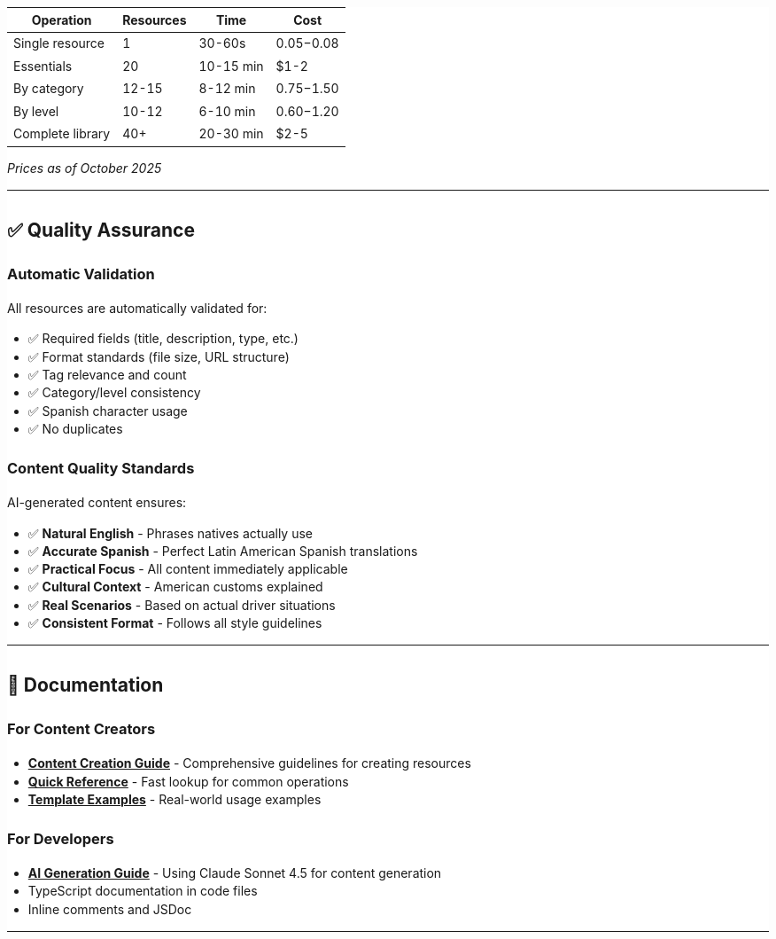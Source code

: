 | Operation | Resources | Time | Cost |
|-----------|-----------|------|------|
| Single resource | 1 | 30-60s | $0.05-$0.08 |
| Essentials | 20 | 10-15 min | $1-2 |
| By category | 12-15 | 8-12 min | $0.75-$1.50 |
| By level | 10-12 | 6-10 min | $0.60-$1.20 |
| Complete library | 40+ | 20-30 min | $2-5 |

_Prices as of October 2025_

---

## ✅ Quality Assurance

### Automatic Validation

All resources are automatically validated for:
- ✅ Required fields (title, description, type, etc.)
- ✅ Format standards (file size, URL structure)
- ✅ Tag relevance and count
- ✅ Category/level consistency
- ✅ Spanish character usage
- ✅ No duplicates

### Content Quality Standards

AI-generated content ensures:
- ✅ **Natural English** - Phrases natives actually use
- ✅ **Accurate Spanish** - Perfect Latin American Spanish translations
- ✅ **Practical Focus** - All content immediately applicable
- ✅ **Cultural Context** - American customs explained
- ✅ **Real Scenarios** - Based on actual driver situations
- ✅ **Consistent Format** - Follows all style guidelines

---

## 📖 Documentation

### For Content Creators
- **[Content Creation Guide](./content-creation-guide.md)** - Comprehensive guidelines for creating resources
- **[Quick Reference](./quick-reference.md)** - Fast lookup for common operations
- **[Template Examples](./template-examples.md)** - Real-world usage examples

### For Developers
- **[AI Generation Guide](./ai-generation-guide.md)** - Using Claude Sonnet 4.5 for content generation
- TypeScript documentation in code files
- Inline comments and JSDoc

---